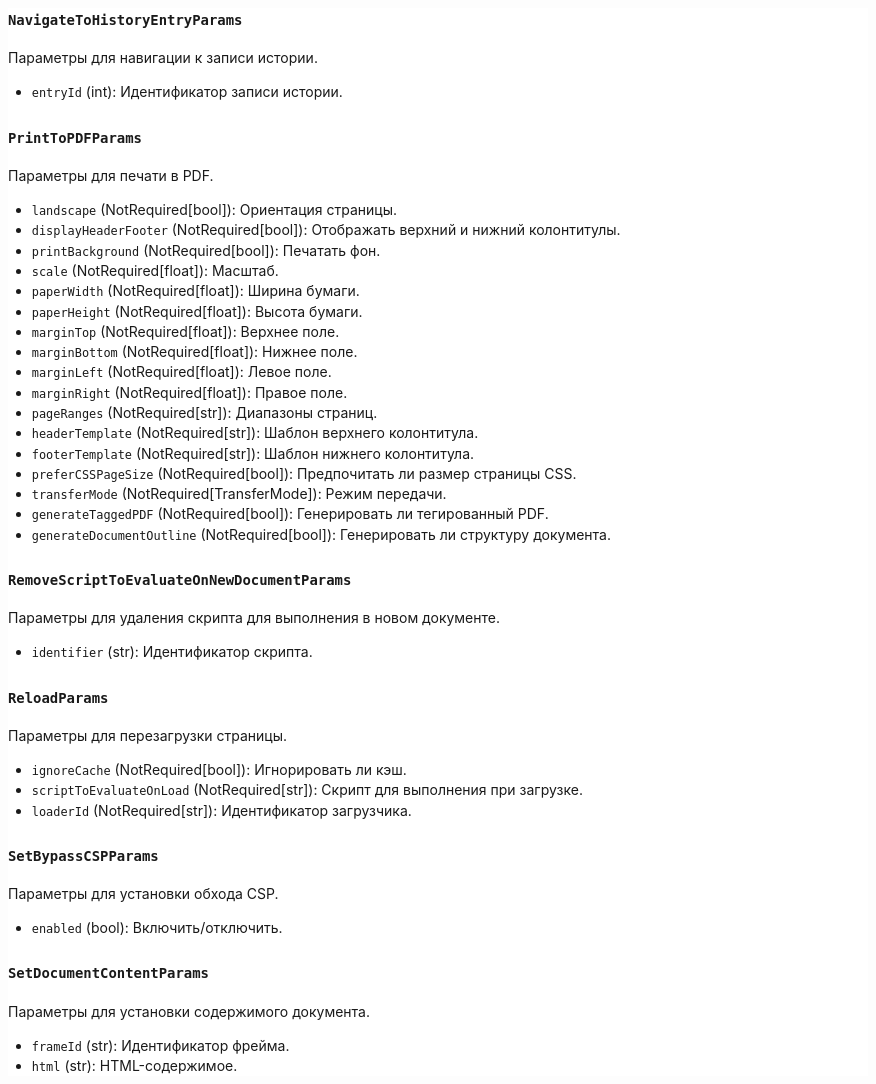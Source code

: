 ### `NavigateToHistoryEntryParams`

Параметры для навигации к записи истории.

- `entryId` (int): Идентификатор записи истории.

### `PrintToPDFParams`

Параметры для печати в PDF.

- `landscape` (NotRequired[bool]): Ориентация страницы.
- `displayHeaderFooter` (NotRequired[bool]): Отображать верхний и нижний колонтитулы.
- `printBackground` (NotRequired[bool]): Печатать фон.
- `scale` (NotRequired[float]): Масштаб.
- `paperWidth` (NotRequired[float]): Ширина бумаги.
- `paperHeight` (NotRequired[float]): Высота бумаги.
- `marginTop` (NotRequired[float]): Верхнее поле.
- `marginBottom` (NotRequired[float]): Нижнее поле.
- `marginLeft` (NotRequired[float]): Левое поле.
- `marginRight` (NotRequired[float]): Правое поле.
- `pageRanges` (NotRequired[str]): Диапазоны страниц.
- `headerTemplate` (NotRequired[str]): Шаблон верхнего колонтитула.
- `footerTemplate` (NotRequired[str]): Шаблон нижнего колонтитула.
- `preferCSSPageSize` (NotRequired[bool]): Предпочитать ли размер страницы CSS.
- `transferMode` (NotRequired[TransferMode]): Режим передачи.
- `generateTaggedPDF` (NotRequired[bool]): Генерировать ли тегированный PDF.
- `generateDocumentOutline` (NotRequired[bool]): Генерировать ли структуру документа.

### `RemoveScriptToEvaluateOnNewDocumentParams`

Параметры для удаления скрипта для выполнения в новом документе.

- `identifier` (str): Идентификатор скрипта.

### `ReloadParams`

Параметры для перезагрузки страницы.

- `ignoreCache` (NotRequired[bool]): Игнорировать ли кэш.
- `scriptToEvaluateOnLoad` (NotRequired[str]): Скрипт для выполнения при загрузке.
- `loaderId` (NotRequired[str]): Идентификатор загрузчика.

### `SetBypassCSPParams`

Параметры для установки обхода CSP.

- `enabled` (bool): Включить/отключить.

### `SetDocumentContentParams`

Параметры для установки содержимого документа.

- `frameId` (str): Идентификатор фрейма.
- `html` (str): HTML-содержимое.
